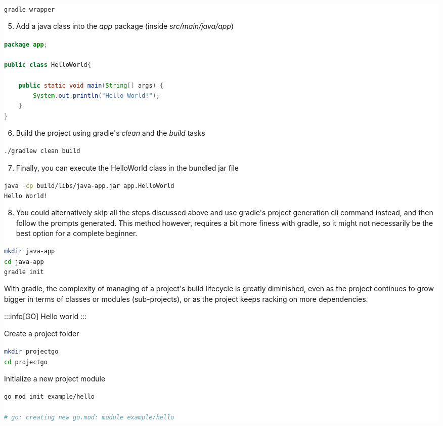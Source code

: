 ```bash
gradle wrapper
```

5. Add a java class into the _app_ package (inside _src/main/java/app_)

```java
package app;

public class HelloWorld{

    public static void main(String[] args) {
        System.out.println("Hello World!");
    }
}
```

6. Build the project using gradle's _clean_ and the _build_ tasks

```bash
./gradlew clean build
```

7. Finally, you can execute the HelloWorld class in the bundled jar file

```bash
java -cp build/libs/java-app.jar app.HelloWorld
Hello World!
```

8. You could alternatively skip all the steps discussed above and use gradle's project generation cli command instead, and then follow the prompts generated. This method however, requires a bit more finess with gradle, so it might not necessarily be the best option for a complete beginner.

```bash
mkdir java-app
cd java-app
gradle init
```

With gradle, the complexity of managing of a project's build lifecycle is greatly diminished, even as the project continues to grow bigger in terms of classes or modules (sub-projects), or as the project keeps racking on more dependencies.

:::info[GO]
Hello world
:::

Create a project folder

```bash
mkdir projectgo
cd projectgo
```

Initialize a new project module

```bash
go mod init example/hello

# go: creating new go.mod: module example/hello
```
